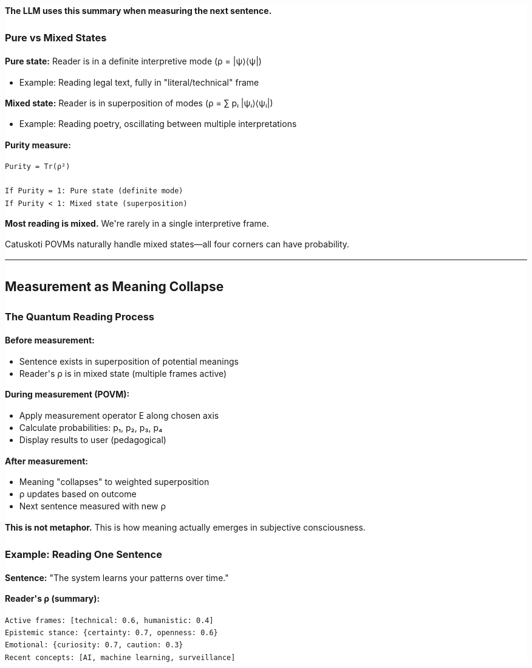 **The LLM uses this summary when measuring the next sentence.**

### Pure vs Mixed States

**Pure state:** Reader is in a definite interpretive mode (ρ = |ψ⟩⟨ψ|)
- Example: Reading legal text, fully in "literal/technical" frame

**Mixed state:** Reader is in superposition of modes (ρ = ∑ pᵢ |ψᵢ⟩⟨ψᵢ|)
- Example: Reading poetry, oscillating between multiple interpretations

**Purity measure:**
```
Purity = Tr(ρ²)

If Purity = 1: Pure state (definite mode)
If Purity < 1: Mixed state (superposition)
```

**Most reading is mixed.** We're rarely in a single interpretive frame.

Catuskoti POVMs naturally handle mixed states—all four corners can have probability.

---

## Measurement as Meaning Collapse

### The Quantum Reading Process

**Before measurement:**
- Sentence exists in superposition of potential meanings
- Reader's ρ is in mixed state (multiple frames active)

**During measurement (POVM):**
- Apply measurement operator E along chosen axis
- Calculate probabilities: p₁, p₂, p₃, p₄
- Display results to user (pedagogical)

**After measurement:**
- Meaning "collapses" to weighted superposition
- ρ updates based on outcome
- Next sentence measured with new ρ

**This is not metaphor.** This is how meaning actually emerges in subjective consciousness.

### Example: Reading One Sentence

**Sentence:** "The system learns your patterns over time."

**Reader's ρ (summary):**
```
Active frames: [technical: 0.6, humanistic: 0.4]
Epistemic stance: {certainty: 0.7, openness: 0.6}
Emotional: {curiosity: 0.7, caution: 0.3}
Recent concepts: [AI, machine learning, surveillance]
```
